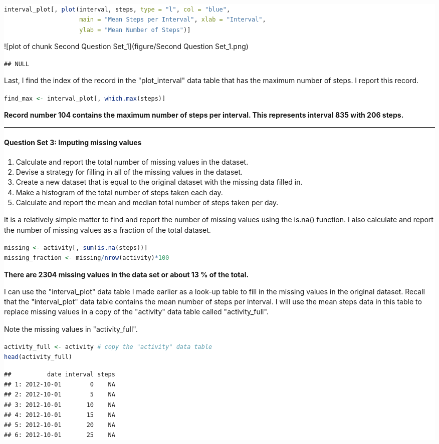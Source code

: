 
```r
interval_plot[, plot(interval, steps, type = "l", col = "blue",
                     main = "Mean Steps per Interval", xlab = "Interval",
                     ylab = "Mean Number of Steps")]
```

![plot of chunk Second Question Set_1](figure/Second Question Set_1.png) 

```
## NULL
```

Last, I find the index of the record in the "plot_interval" data table that has the maximum number of steps.  I report this record.


```r
find_max <- interval_plot[, which.max(steps)]
```

**Record number 104 contains the maximum number of steps per interval.  This represents interval 835 with 206 steps.**

***
#### Question Set 3: Imputing missing values
1. Calculate and report the total number of missing values in the dataset.
2. Devise a strategy for filling in all of the missing values in the dataset.
3. Create a new dataset that is equal to the original dataset with the missing data filled in.
4. Make a histogram of the total number of steps taken each day.
5. Calculate and report the mean and median total number of steps taken per day. 

It is a relatively simple matter to find and report the number of missing values using the is.na() function.  I also calculate and report the number of missing values as a fraction of the total dataset.


```r
missing <- activity[, sum(is.na(steps))]
missing_fraction <- missing/nrow(activity)*100
```

**There are 2304 missing values in the data set or about 13 % of the total.**

I can use the "interval_plot" data table I made earlier as a look-up table to fill in the missing values in the original dataset.  Recall that the "interval_plot" data table contains the mean number of steps per interval.  I will use the mean steps data in this table to replace missing values in a copy of the "activity" data table called "activity_full".

Note the missing values in "activity_full".


```r
activity_full <- activity # copy the "activity" data table
head(activity_full)
```

```
##          date interval steps
## 1: 2012-10-01        0    NA
## 2: 2012-10-01        5    NA
## 3: 2012-10-01       10    NA
## 4: 2012-10-01       15    NA
## 5: 2012-10-01       20    NA
## 6: 2012-10-01       25    NA
```
